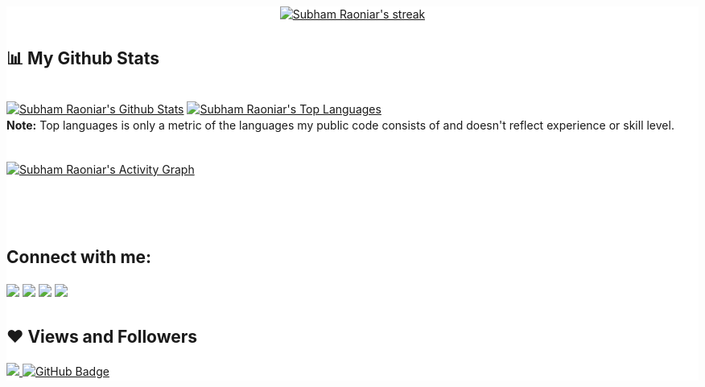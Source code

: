 <p align="center">
    <a href="https://github.com/pao0318/github-readme-streak-stats">
        <img title="🔥 Get streak stats for your profile at git.io/streak-stats" alt="Subham Raoniar's streak" src="https://github-readme-streak-stats.herokuapp.com/?user=pao0318&theme=black-ice&hide_border=true&stroke=0000&background=060A0CD0"/>
    </a>
</p>

## 📊 My Github Stats

  <br/>
    <a href="https://github.com/pao0318/github-readme-stats"><img alt="Subham Raoniar's Github Stats" src="https://github-readme-stats.vercel.app/api?username=pao0318&show_icons=true&count_private=true&theme=react&hide_border=true&bg_color=0D1117" /></a>
  <a href="https://github.com/pao0318/github-readme-stats"><img alt="Subham Raoniar's Top Languages" src="https://github-readme-stats.vercel.app/api/top-langs/?username=pao0318&langs_count=8&count_private=true&layout=compact&theme=react&hide_border=true&bg_color=0D1117" /></a>
  <br/>
  <b>Note:</b> Top languages is only a metric of the languages my public code consists of and doesn't reflect experience or skill level.


<br/>
<br/>

<a href="https://github.com/pao0318/github-readme-activity-graph"><img alt="Subham Raoniar's Activity Graph" src="https://activity-graph.herokuapp.com/graph?username=pao0318&bg_color=0D1117&color=5BCDEC&line=5BCDEC&point=FFFFFF&hide_border=true" /></a>

<br/>
<br/>

## Connect with me:
<p align="left">

<a href = "https://www.linkedin.com/in/siddharth-sharma-a618a2199/"><img src="https://img.icons8.com/fluent/48/000000/linkedin.png"/></a>
<a href = "https://twitter.com/Siddhar50384612"><img src="https://img.icons8.com/fluent/48/000000/twitter.png"/></a>
<a href = "https://www.instagram.com/_pao_0318/"><img src="https://img.icons8.com/fluent/48/000000/instagram-new.png"/></a>
<a href = "https://www.youtube.com/channel/UClC4AD7wWgmKW0CLVG-FPAw"><img src="https://img.icons8.com/color/48/000000/youtube-play.png"/></a>

</p>

## ❤ Views and Followers
<a href="https://github.com/Meghna-DAS/github-profile-views-counter">
    <img src="https://komarev.com/ghpvc/?username=pao0318">
</a>
<a href="https://github.com/pao0318?tab=followers"><img src="https://img.shields.io/github/followers/pao0318?label=Followers&style=social" alt="GitHub Badge"></a>
